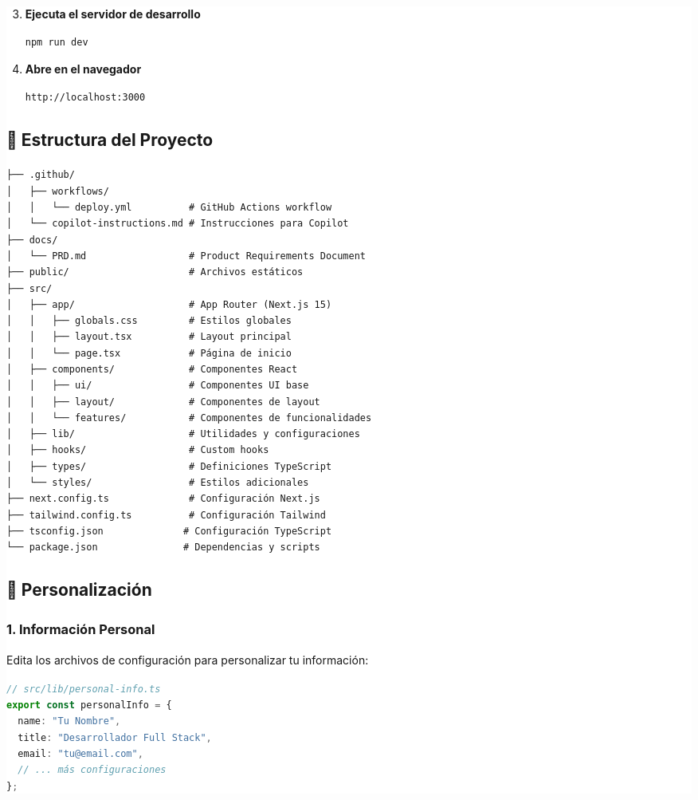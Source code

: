 3. **Ejecuta el servidor de desarrollo**
   ```bash
   npm run dev
   ```

4. **Abre en el navegador**
   ```
   http://localhost:3000
   ```

## 📁 Estructura del Proyecto

```
├── .github/
│   ├── workflows/
│   │   └── deploy.yml          # GitHub Actions workflow
│   └── copilot-instructions.md # Instrucciones para Copilot
├── docs/
│   └── PRD.md                  # Product Requirements Document
├── public/                     # Archivos estáticos
├── src/
│   ├── app/                    # App Router (Next.js 15)
│   │   ├── globals.css         # Estilos globales
│   │   ├── layout.tsx          # Layout principal
│   │   └── page.tsx            # Página de inicio
│   ├── components/             # Componentes React
│   │   ├── ui/                 # Componentes UI base
│   │   ├── layout/             # Componentes de layout
│   │   └── features/           # Componentes de funcionalidades
│   ├── lib/                    # Utilidades y configuraciones
│   ├── hooks/                  # Custom hooks
│   ├── types/                  # Definiciones TypeScript
│   └── styles/                 # Estilos adicionales
├── next.config.ts              # Configuración Next.js
├── tailwind.config.ts          # Configuración Tailwind
├── tsconfig.json              # Configuración TypeScript
└── package.json               # Dependencias y scripts
```

## 🎨 Personalización

### 1. Información Personal
Edita los archivos de configuración para personalizar tu información:

```typescript
// src/lib/personal-info.ts
export const personalInfo = {
  name: "Tu Nombre",
  title: "Desarrollador Full Stack",
  email: "tu@email.com",
  // ... más configuraciones
};
```
